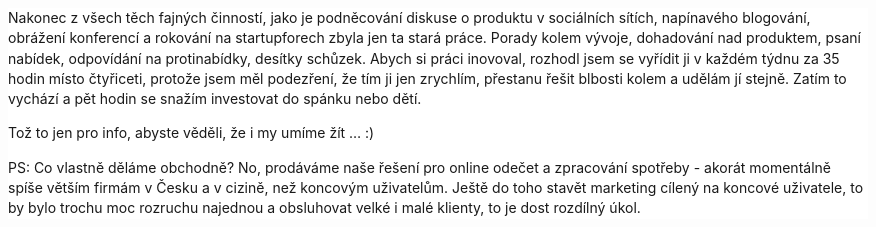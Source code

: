 <p>Nakonec z všech těch fajných činností, jako je podněcování diskuse o produktu v sociálních sítích, napínavého blogování, obrážení konferencí a rokování na startupforech zbyla jen ta stará práce. Porady kolem vývoje, dohadování nad produktem, psaní nabídek, odpovídání na protinabídky, desítky schůzek. Abych si práci inovoval, rozhodl jsem se vyřídit ji v každém týdnu za 35 hodin místo čtyřiceti, protože jsem měl podezření, že tím ji jen zrychlím, přestanu řešit blbosti kolem a udělám jí stejně. Zatím to vychází a pět hodin se snažím investovat do spánku nebo dětí.  </p>

<p>Tož to jen pro info, abyste věděli, že i my umíme žít … :)</p>

<p>PS: Co vlastně děláme obchodně? No, prodáváme naše řešení pro online odečet a zpracování spotřeby - akorát momentálně spíše větším firmám v Česku a v cizině, než koncovým uživatelům. Ještě do toho stavět marketing cílený na koncové uživatele, to by bylo trochu moc rozruchu najednou a obsluhovat velké i malé klienty, to je dost rozdílný úkol. </p>